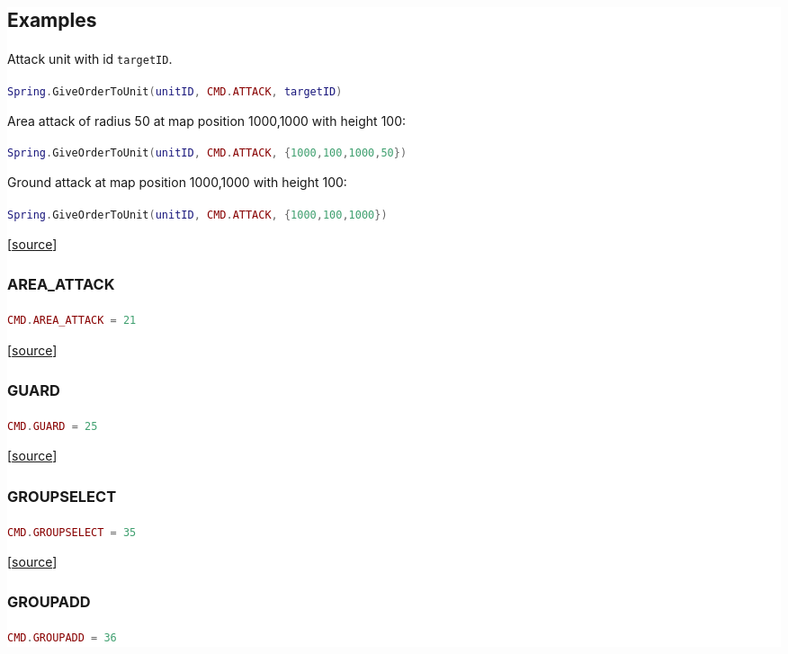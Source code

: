 ## Examples

Attack unit with id `targetID`.
```lua
Spring.GiveOrderToUnit(unitID, CMD.ATTACK, targetID)
```

Area attack of radius 50 at map position 1000,1000 with height 100:
```lua
Spring.GiveOrderToUnit(unitID, CMD.ATTACK, {1000,100,1000,50})
```

Ground attack at map position 1000,1000 with height 100:
```lua
Spring.GiveOrderToUnit(unitID, CMD.ATTACK, {1000,100,1000})
```

[<a href="https://github.com/beyond-all-reason/RecoilEngine/blob/b29554ca8a91605fa235eafe60ad740783359665/rts/Lua/LuaConstCMD.cpp#L225-L288" target="_blank">source</a>]








### AREA_ATTACK

```lua
CMD.AREA_ATTACK = 21
```

[<a href="https://github.com/beyond-all-reason/RecoilEngine/blob/b29554ca8a91605fa235eafe60ad740783359665/rts/Lua/LuaConstCMD.cpp#L290-L290" target="_blank">source</a>]








### GUARD

```lua
CMD.GUARD = 25
```

[<a href="https://github.com/beyond-all-reason/RecoilEngine/blob/b29554ca8a91605fa235eafe60ad740783359665/rts/Lua/LuaConstCMD.cpp#L292-L292" target="_blank">source</a>]








### GROUPSELECT

```lua
CMD.GROUPSELECT = 35
```

[<a href="https://github.com/beyond-all-reason/RecoilEngine/blob/b29554ca8a91605fa235eafe60ad740783359665/rts/Lua/LuaConstCMD.cpp#L294-L294" target="_blank">source</a>]








### GROUPADD

```lua
CMD.GROUPADD = 36
```
